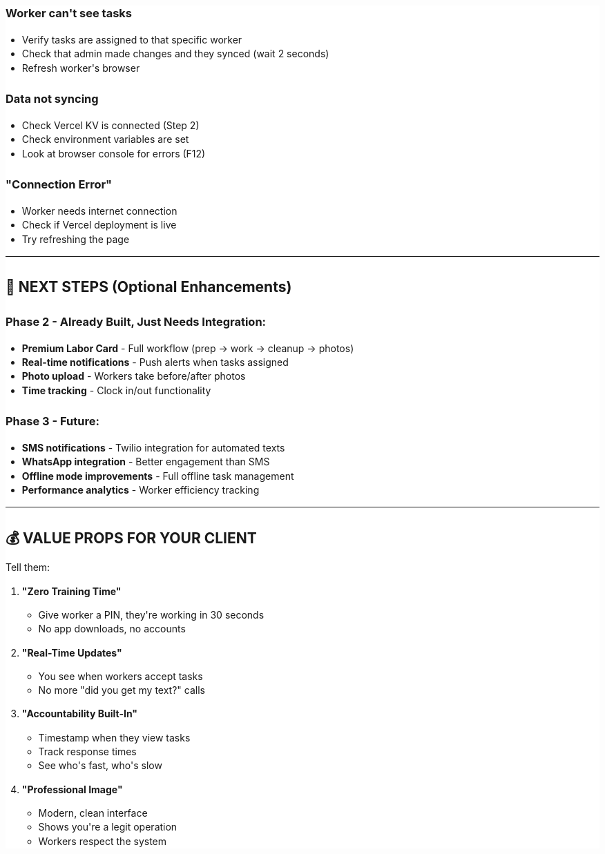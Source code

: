 ### **Worker can't see tasks**
- Verify tasks are assigned to that specific worker
- Check that admin made changes and they synced (wait 2 seconds)
- Refresh worker's browser

### **Data not syncing**
- Check Vercel KV is connected (Step 2)
- Check environment variables are set
- Look at browser console for errors (F12)

### **"Connection Error"**
- Worker needs internet connection
- Check if Vercel deployment is live
- Try refreshing the page

---

## 🚀 NEXT STEPS (Optional Enhancements)

### **Phase 2 - Already Built, Just Needs Integration:**
- **Premium Labor Card** - Full workflow (prep → work → cleanup → photos)
- **Real-time notifications** - Push alerts when tasks assigned
- **Photo upload** - Workers take before/after photos
- **Time tracking** - Clock in/out functionality

### **Phase 3 - Future:**
- **SMS notifications** - Twilio integration for automated texts
- **WhatsApp integration** - Better engagement than SMS
- **Offline mode improvements** - Full offline task management
- **Performance analytics** - Worker efficiency tracking

---

## 💰 VALUE PROPS FOR YOUR CLIENT

Tell them:

1. **"Zero Training Time"**
   - Give worker a PIN, they're working in 30 seconds
   - No app downloads, no accounts

2. **"Real-Time Updates"**
   - You see when workers accept tasks
   - No more "did you get my text?" calls

3. **"Accountability Built-In"**
   - Timestamp when they view tasks
   - Track response times
   - See who's fast, who's slow

4. **"Professional Image"**
   - Modern, clean interface
   - Shows you're a legit operation
   - Workers respect the system
